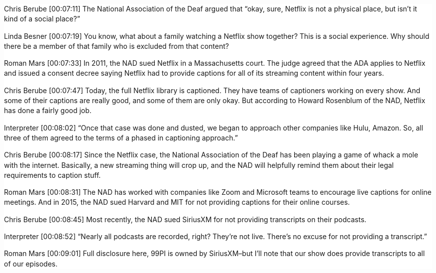 
Chris Berube 
[00:07:11] 
The National Association of the Deaf argued that “okay, sure, Netflix is not a physical place, but isn’t it kind of a social place?” 


Linda Besner 
[00:07:19] 
You know, what about a family watching a Netflix show together? This is a social experience. Why should there be a member of that family who is excluded from that content? 


Roman Mars 
[00:07:33] 
In 2011, the NAD sued Netflix in a Massachusetts court. The judge agreed that the ADA applies to Netflix and issued a consent decree saying Netflix had to provide captions for all of its streaming content within four years. 


Chris Berube 
[00:07:47] 
Today, the full Netflix library is captioned. They have teams of captioners working on every show. And some of their captions are really good, and some of them are only okay. But according to Howard Rosenblum of the NAD, Netflix has done a fairly good job. 


Interpreter 
[00:08:02] 
“Once that case was done and dusted, we began to approach other companies like Hulu, Amazon. So, all three of them agreed to the terms of a phased in captioning approach.”


Chris Berube 
[00:08:17] 
Since the Netflix case, the National Association of the Deaf has been playing a game of whack a mole with the internet. Basically, a new streaming thing will crop up, and the NAD will helpfully remind them about their legal requirements to caption stuff. 


Roman Mars 
[00:08:31] 
The NAD has worked with companies like Zoom and Microsoft teams to encourage live captions for online meetings. And in 2015, the NAD sued Harvard and MIT for not providing captions for their online courses. 


Chris Berube 
[00:08:45] 
Most recently, the NAD sued SiriusXM for not providing transcripts on their podcasts. 


Interpreter 
[00:08:52] 
“Nearly all podcasts are recorded, right? They’re not live. There’s no excuse for not providing a transcript.”


Roman Mars 
[00:09:01] 
Full disclosure here, 99PI is owned by SiriusXM–but I’ll note that our show does provide transcripts to all of our episodes. 
